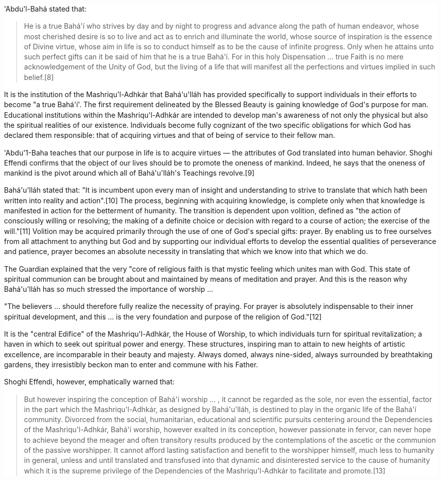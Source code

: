 'Abdu'l-Bahá stated that:

> He is a true Bahá'í who strives by day and by night to progress and advance along the path of human endeavor, whose most cherished desire is so to live and act as to enrich and illuminate the world, whose source of inspiration is the essence of Divine virtue, whose aim in life is so to conduct himself as to be the cause of infinite progress. Only when he attains unto such perfect gifts can it be said of him that he is a true Bahá'í. For in this holy Dispensation ... true Faith is no mere acknowledgement of the Unity of God, but the living of a life that will manifest all the perfections and virtues implied in such belief.\[8\]

It is the institution of the Mashriqu'l-Adhkár that Bahá'u'lláh has provided specifically to support individuals in their efforts to become "a true Bahá'í'. The first requirement delineated by the Blessed Beauty is gaining knowledge of God's purpose for man. Educational institutions within the Mashriqu'l-Adhkár are intended to develop man's awareness of not only the physical but also the spiritual realities of our existence. Individuals become fully cognizant of the two specific obligations for which God has declared them responsible: that of acquiring virtues and that of being of service to their fellow man.

'Abdu'1-Baha teaches that our purpose in life is to acquire virtues — the attributes of God translated into human behavior. Shoghi Effendi confirms that the object of our lives should be to promote the oneness of mankind. Indeed, he says that the oneness of mankind is the pivot around which all of Bahá'u'lláh's Teachings revolve.\[9\]

Bahá'u'lláh stated that: "It is incumbent upon every man of insight and understanding to strive to translate that which hath been written into reality and action".\[10\] The process, beginning with acquiring knowledge, is complete only when that knowledge is manifested in action for the betterment of humanity. The transition is dependent upon volition, defined as "the action of consciously willing or resolving; the making of a definite choice or decision with regard to a course of action; the exercise of the will."\[11\] Volition may be acquired primarily through the use of one of God's special gifts: prayer. By enabling us to free ourselves from all attachment to anything but God and by supporting our individual efforts to develop the essential qualities of perseverance and patience, prayer becomes an absolute necessity in translating that which we know into that which we do.

The Guardian explained that the very "core of religious faith is that mystic feeling which unites man with God. This state of spiritual communion can be brought about and maintained by means of meditation and prayer. And this is the reason why Bahá'u'lláh has so much stressed the importance of worship ...

"The believers ... should therefore fully realize the necessity of praying. For prayer is absolutely indispensable to their inner spiritual development, and this ... is the very foundation and purpose of the religion of God."\[12\]

It is the "central Edifice" of the Mashriqu'l-Adhkár, the House of Worship, to which individuals turn for spiritual revitalization; a haven in which to seek out spiritual power and energy. These structures, inspiring man to attain to new heights of artistic excellence, are incomparable in their beauty and majesty. Always domed, always nine-sided, always surrounded by breathtaking gardens, they irresistibly beckon man to enter and commune with his Father.

Shoghi Effendi, however, emphatically warned that:

> But however inspiring the conception of Bahá'í worship ... , it cannot be regarded as the sole, nor even the essential, factor in the part which the Mashriqu'l-Adhkár, as designed by Bahá'u'lláh, is destined to play in the organic life of the Bahá'í community. Divorced from the social, humanitarian, educational and scientific pursuits centering around the Dependencies of the Mashriqu'l-Adhkár, Bahá'í worship, however exalted in its conception, however passionate in fervor, can never hope to achieve beyond the meager and often transitory results produced by the contemplations of the ascetic or the communion of the passive worshipper. It cannot afford lasting satisfaction and benefit to the worshipper himself, much less to humanity in general, unless and until translated and transfused into that dynamic and disinterested service to the cause of humanity which it is the supreme privilege of the Dependencies of the Mashriqu'l-Adhkár to facilitate and promote.\[13\]
